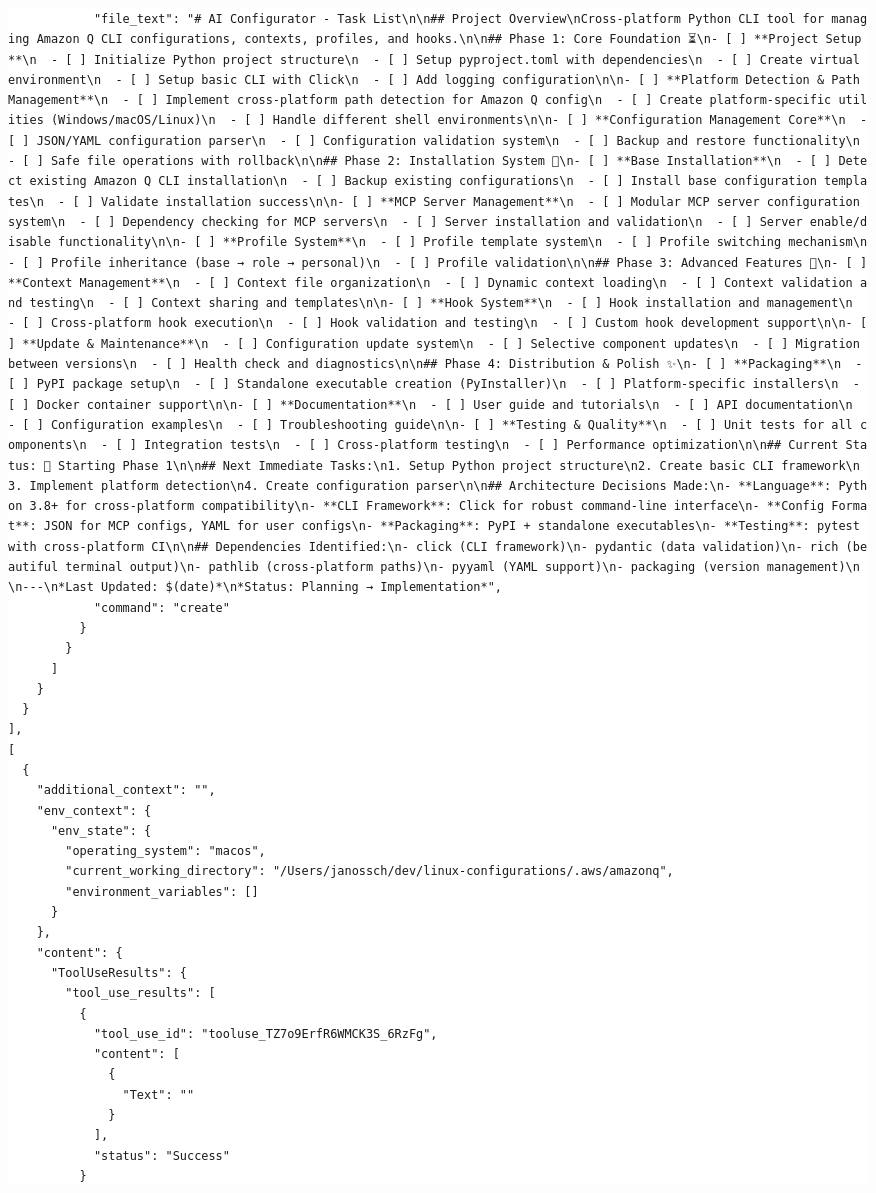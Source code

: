                 "file_text": "# AI Configurator - Task List\n\n## Project Overview\nCross-platform Python CLI tool for managing Amazon Q CLI configurations, contexts, profiles, and hooks.\n\n## Phase 1: Core Foundation ⏳\n- [ ] **Project Setup**\n  - [ ] Initialize Python project structure\n  - [ ] Setup pyproject.toml with dependencies\n  - [ ] Create virtual environment\n  - [ ] Setup basic CLI with Click\n  - [ ] Add logging configuration\n\n- [ ] **Platform Detection & Path Management**\n  - [ ] Implement cross-platform path detection for Amazon Q config\n  - [ ] Create platform-specific utilities (Windows/macOS/Linux)\n  - [ ] Handle different shell environments\n\n- [ ] **Configuration Management Core**\n  - [ ] JSON/YAML configuration parser\n  - [ ] Configuration validation system\n  - [ ] Backup and restore functionality\n  - [ ] Safe file operations with rollback\n\n## Phase 2: Installation System 🔄\n- [ ] **Base Installation**\n  - [ ] Detect existing Amazon Q CLI installation\n  - [ ] Backup existing configurations\n  - [ ] Install base configuration templates\n  - [ ] Validate installation success\n\n- [ ] **MCP Server Management**\n  - [ ] Modular MCP server configuration system\n  - [ ] Dependency checking for MCP servers\n  - [ ] Server installation and validation\n  - [ ] Server enable/disable functionality\n\n- [ ] **Profile System**\n  - [ ] Profile template system\n  - [ ] Profile switching mechanism\n  - [ ] Profile inheritance (base → role → personal)\n  - [ ] Profile validation\n\n## Phase 3: Advanced Features 🚀\n- [ ] **Context Management**\n  - [ ] Context file organization\n  - [ ] Dynamic context loading\n  - [ ] Context validation and testing\n  - [ ] Context sharing and templates\n\n- [ ] **Hook System**\n  - [ ] Hook installation and management\n  - [ ] Cross-platform hook execution\n  - [ ] Hook validation and testing\n  - [ ] Custom hook development support\n\n- [ ] **Update & Maintenance**\n  - [ ] Configuration update system\n  - [ ] Selective component updates\n  - [ ] Migration between versions\n  - [ ] Health check and diagnostics\n\n## Phase 4: Distribution & Polish ✨\n- [ ] **Packaging**\n  - [ ] PyPI package setup\n  - [ ] Standalone executable creation (PyInstaller)\n  - [ ] Platform-specific installers\n  - [ ] Docker container support\n\n- [ ] **Documentation**\n  - [ ] User guide and tutorials\n  - [ ] API documentation\n  - [ ] Configuration examples\n  - [ ] Troubleshooting guide\n\n- [ ] **Testing & Quality**\n  - [ ] Unit tests for all components\n  - [ ] Integration tests\n  - [ ] Cross-platform testing\n  - [ ] Performance optimization\n\n## Current Status: 🎯 Starting Phase 1\n\n## Next Immediate Tasks:\n1. Setup Python project structure\n2. Create basic CLI framework\n3. Implement platform detection\n4. Create configuration parser\n\n## Architecture Decisions Made:\n- **Language**: Python 3.8+ for cross-platform compatibility\n- **CLI Framework**: Click for robust command-line interface\n- **Config Format**: JSON for MCP configs, YAML for user configs\n- **Packaging**: PyPI + standalone executables\n- **Testing**: pytest with cross-platform CI\n\n## Dependencies Identified:\n- click (CLI framework)\n- pydantic (data validation)\n- rich (beautiful terminal output)\n- pathlib (cross-platform paths)\n- pyyaml (YAML support)\n- packaging (version management)\n\n---\n*Last Updated: $(date)*\n*Status: Planning → Implementation*",
                "command": "create"
              }
            }
          ]
        }
      }
    ],
    [
      {
        "additional_context": "",
        "env_context": {
          "env_state": {
            "operating_system": "macos",
            "current_working_directory": "/Users/janossch/dev/linux-configurations/.aws/amazonq",
            "environment_variables": []
          }
        },
        "content": {
          "ToolUseResults": {
            "tool_use_results": [
              {
                "tool_use_id": "tooluse_TZ7o9ErfR6WMCK3S_6RzFg",
                "content": [
                  {
                    "Text": ""
                  }
                ],
                "status": "Success"
              }